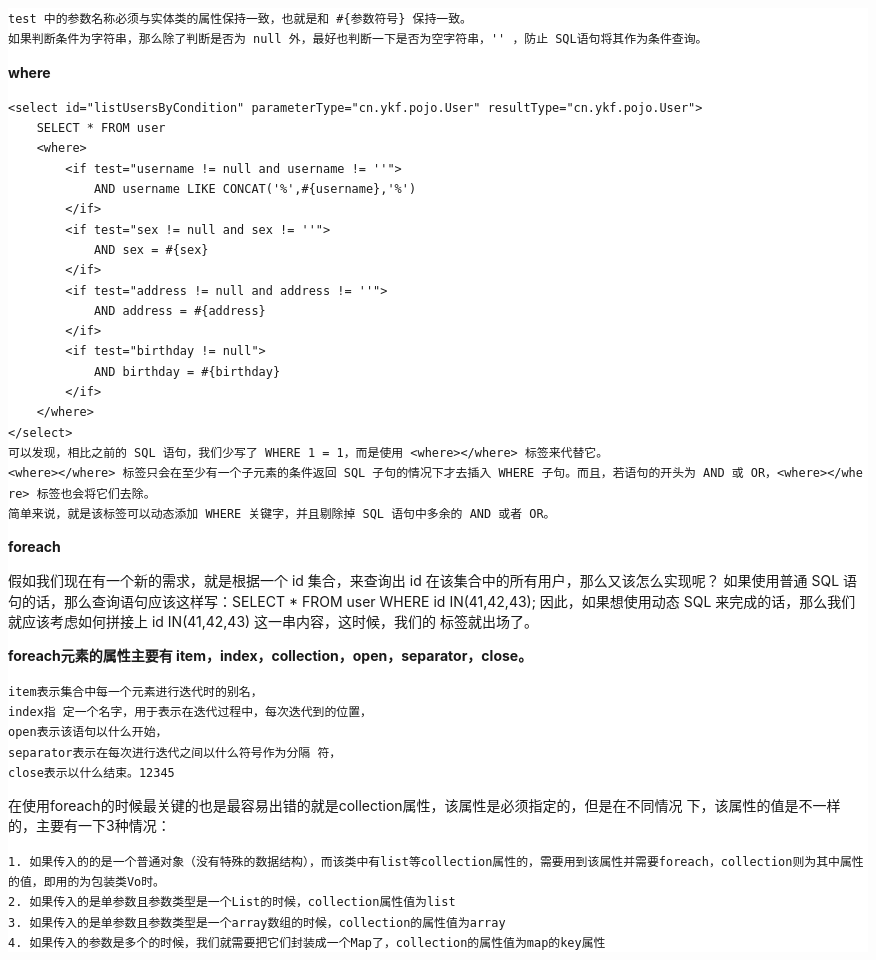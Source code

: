 ```
test 中的参数名称必须与实体类的属性保持一致，也就是和 #{参数符号} 保持一致。
如果判断条件为字符串，那么除了判断是否为 null 外，最好也判断一下是否为空字符串，'' ，防止 SQL语句将其作为条件查询。
```

**where**

```
<select id="listUsersByCondition" parameterType="cn.ykf.pojo.User" resultType="cn.ykf.pojo.User">
    SELECT * FROM user
    <where>
        <if test="username != null and username != ''">
            AND username LIKE CONCAT('%',#{username},'%')
        </if>
        <if test="sex != null and sex != ''">
            AND sex = #{sex}
        </if>
        <if test="address != null and address != ''">
            AND address = #{address}
        </if>
        <if test="birthday != null">
            AND birthday = #{birthday}
        </if>
    </where>
</select>
可以发现，相比之前的 SQL 语句，我们少写了 WHERE 1 = 1，而是使用 <where></where> 标签来代替它。
<where></where> 标签只会在至少有一个子元素的条件返回 SQL 子句的情况下才去插入 WHERE 子句。而且，若语句的开头为 AND 或 OR，<where></where> 标签也会将它们去除。
简单来说，就是该标签可以动态添加 WHERE 关键字，并且剔除掉 SQL 语句中多余的 AND 或者 OR。
```

**foreach**

假如我们现在有一个新的需求，就是根据一个 id 集合，来查询出 id 在该集合中的所有用户，那么又该怎么实现呢？ 如果使用普通 SQL 语句的话，那么查询语句应该这样写：SELECT \* FROM user WHERE id IN(41,42,43); 因此，如果想使用动态 SQL 来完成的话，那么我们就应该考虑如何拼接上 id IN(41,42,43) 这一串内容，这时候，我们的 标签就出场了。

**foreach元素的属性主要有 item，index，collection，open，separator，close。**

```
item表示集合中每一个元素进行迭代时的别名，
index指 定一个名字，用于表示在迭代过程中，每次迭代到的位置，
open表示该语句以什么开始，
separator表示在每次进行迭代之间以什么符号作为分隔 符，
close表示以什么结束。12345
```

在使用foreach的时候最关键的也是最容易出错的就是collection属性，该属性是必须指定的，但是在不同情况 下，该属性的值是不一样的，主要有一下3种情况：

```
1. 如果传入的的是一个普通对象（没有特殊的数据结构），而该类中有list等collection属性的，需要用到该属性并需要foreach，collection则为其中属性的值，即用的为包装类Vo时。
2. 如果传入的是单参数且参数类型是一个List的时候，collection属性值为list
3. 如果传入的是单参数且参数类型是一个array数组的时候，collection的属性值为array
4. 如果传入的参数是多个的时候，我们就需要把它们封装成一个Map了，collection的属性值为map的key属性
```
